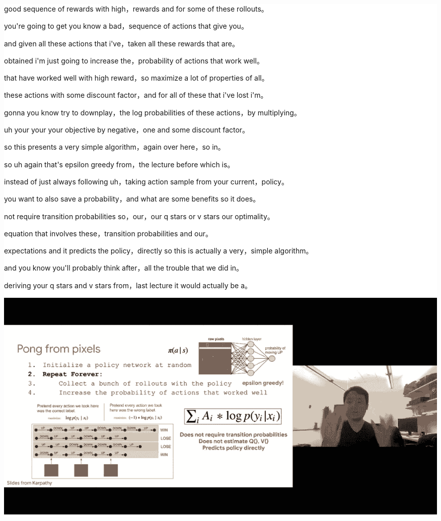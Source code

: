 good sequence of rewards with high，rewards and for some of these rollouts。

you're going to get you know a bad，sequence of actions that give you。

and given all these actions that i've，taken all these rewards that are。

obtained i'm just going to increase the，probability of actions that work well。

that have worked well with high reward，so maximize a lot of properties of all。

these actions with some discount factor，and for all of these that i've lost i'm。

gonna you know try to downplay，the log probabilities of these actions，by multiplying。

uh your your your objective by negative，one and some discount factor。

so this presents a very simple algorithm，again over here，so in。

so uh again that's epsilon greedy from，the lecture before which is。

instead of just always following uh，taking action sample from your current，policy。

you want to also save a probability，and what are some benefits so it does。

not require transition probabilities so，our，our q stars or v stars our optimality。

equation that involves these，transition probabilities and our。

expectations and it predicts the policy，directly so this is actually a very，simple algorithm。

and you know you'll probably think after，all the trouble that we did in。

deriving your q stars and v stars from，last lecture it would actually be a。



![](img/7e96e66585a377069537fc971b17a8c3_17.png)
